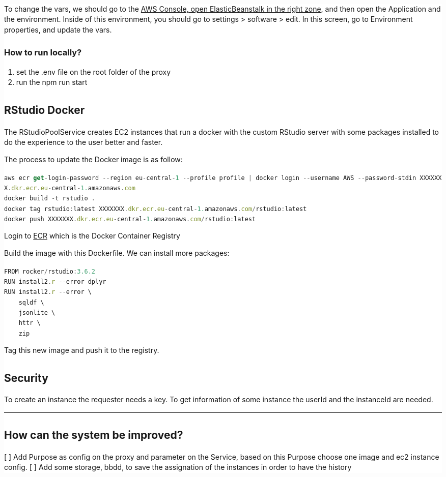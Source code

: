 To change the vars, we should go to the [AWS Console, open ElasticBeanstalk in the right zone](https://eu-central-1.console.aws.amazon.com/elasticbeanstalk/home?region=eu-central-1#/environments), and then open the Application and the environment. Inside of this environment, you should go to settings > software > edit. In this screen, go to Environment properties, and update the vars.

### How to run locally?

1. set the .env file on the root folder of the proxy
2. run the npm run start

## RStudio Docker

The RStudioPoolService creates EC2 instances that run a docker with the custom RStudio server with some packages installed to do the experience to the user better and faster.

The process to update the Docker image is as follow:

```jsx
aws ecr get-login-password --region eu-central-1 --profile profile | docker login --username AWS --password-stdin XXXXXXX.dkr.ecr.eu-central-1.amazonaws.com
docker build -t rstudio .
docker tag rstudio:latest XXXXXXX.dkr.ecr.eu-central-1.amazonaws.com/rstudio:latest
docker push XXXXXXX.dkr.ecr.eu-central-1.amazonaws.com/rstudio:latest
```

Login to [ECR](https://aws.amazon.com/ecr/) which is the Docker Container Registry

Build the image with this Dockerfile. We can install more packages:

```jsx
FROM rocker/rstudio:3.6.2
RUN install2.r --error dplyr
RUN install2.r --error \
    sqldf \
    jsonlite \
    httr \
    zip
```

Tag this new image and push it to the registry.

## Security
To create an instance the requester needs a key.
To get information of some instance the userId and the instanceId are needed.

---
## How can the system be improved?

[ ] Add Purpose as config on the proxy and parameter on the Service, based on this Purpose choose one image and ec2 instance config.
[ ] Add some storage, bbdd, to save the assignation of the instances in order to have the history
